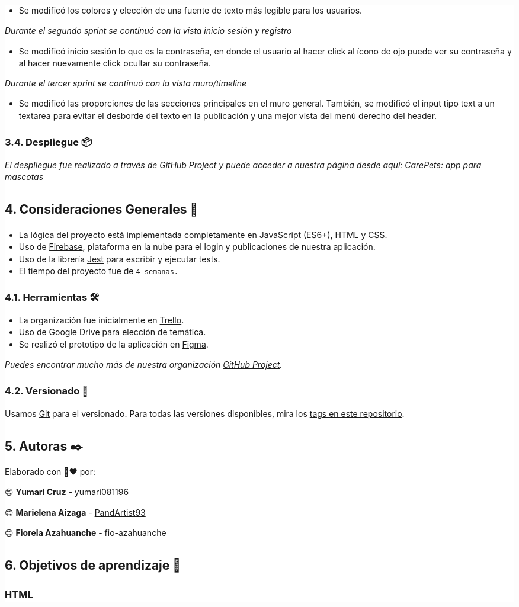 * Se modificó los colores y elección de una fuente de texto más legible para los usuarios.

_Durante el segundo sprint se continuó con la vista inicio sesión y registro_

* Se modificó inicio sesión lo que es la contraseña, en donde el usuario al hacer click al ícono de ojo puede ver su contraseña y al hacer nuevamente click ocultar su contraseña.

_Durante el tercer sprint se continuó con la vista muro/timeline_

* Se modificó las proporciones de las secciones principales en el muro general. También, se modificó el input tipo text a un textarea para evitar el desborde del texto en la publicación y una mejor vista del menú derecho del header.

###  3.4. Despliegue 📦

_El despliegue fue realizado a través de GitHub Project y puede acceder a nuestra página desde aquí: [CarePets: app para mascotas](https://fio-azahuanche.github.io/LIM016-social-network/)_

## 4. Consideraciones Generales  🚨
* La lógica del proyecto está implementada completamente en JavaScript (ES6+), HTML y CSS.
*  Uso de [Firebase](https://console.firebase.google.com/), plataforma en la nube para el login y publicaciones de nuestra aplicación.
*  Uso de la librería [Jest](https://jestjs.io/docs/getting-started) para escribir y ejecutar tests.
* El tiempo del proyecto fue de  `4 semanas.`

### 4.1. Herramientas 🛠️

* La organización fue inicialmente en [Trello](https://trello.com/b/nhdNNFxa/red-social).
* Uso de [Google Drive](https://docs.google.com/document/d/16od4ZV9bH1KP6YRdJTN8LHoqHeoV4Z_FPOEvkIxRJuk/edit) para elección de temática.
* Se realizó el prototipo de la aplicación en [Figma](https://www.figma.com/file/94NnPGItEgvVlAq0mFJEKt/3er-project-REDSOCIAL?node-id=103:71).

_Puedes encontrar mucho más de nuestra organización [GitHub Project](https://github.com/fio-azahuanche/LIM016-social-network/projects/1)._

### 4.2. Versionado 📌

Usamos [Git](http://semver.org/) para el versionado. Para todas las versiones disponibles, mira los [tags en este repositorio](https://github.com/fio-azahuanche/LIM016-social-network/tags).

## 5. Autoras ✒️
Elaborado con 💛❤️ por:

😊 **Yumari Cruz** - [yumari081196](https://github.com/Yumari081196)

😊 **Marielena Aizaga** - [PandArtist93](https://github.com/PandArtist93)

😊 **Fiorela Azahuanche** - [fio-azahuanche](https://github.com/fio-azahuanche) 

## 6. Objetivos de aprendizaje 📄
### HTML
